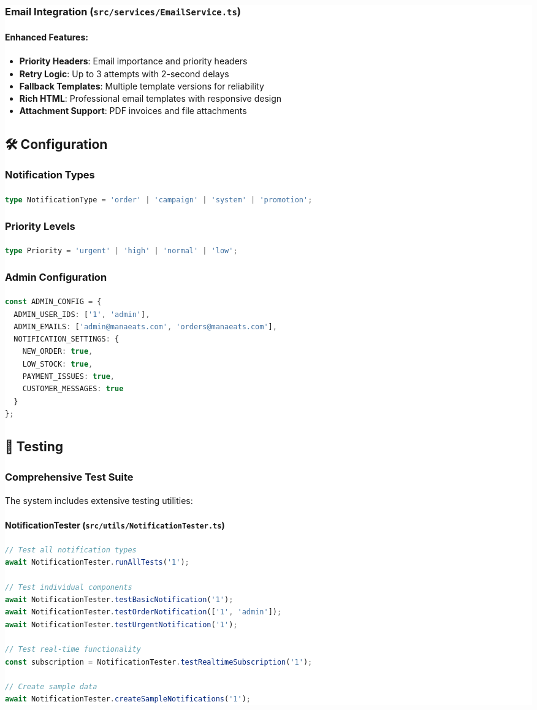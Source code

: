 ### Email Integration (`src/services/EmailService.ts`)

#### Enhanced Features:
- **Priority Headers**: Email importance and priority headers
- **Retry Logic**: Up to 3 attempts with 2-second delays
- **Fallback Templates**: Multiple template versions for reliability
- **Rich HTML**: Professional email templates with responsive design
- **Attachment Support**: PDF invoices and file attachments

## 🛠 Configuration

### Notification Types
```typescript
type NotificationType = 'order' | 'campaign' | 'system' | 'promotion';
```

### Priority Levels
```typescript
type Priority = 'urgent' | 'high' | 'normal' | 'low';
```

### Admin Configuration
```typescript
const ADMIN_CONFIG = {
  ADMIN_USER_IDS: ['1', 'admin'],
  ADMIN_EMAILS: ['admin@manaeats.com', 'orders@manaeats.com'],
  NOTIFICATION_SETTINGS: {
    NEW_ORDER: true,
    LOW_STOCK: true,
    PAYMENT_ISSUES: true,
    CUSTOMER_MESSAGES: true
  }
};
```

## 🧪 Testing

### Comprehensive Test Suite

The system includes extensive testing utilities:

#### NotificationTester (`src/utils/NotificationTester.ts`)
```javascript
// Test all notification types
await NotificationTester.runAllTests('1');

// Test individual components
await NotificationTester.testBasicNotification('1');
await NotificationTester.testOrderNotification(['1', 'admin']);
await NotificationTester.testUrgentNotification('1');

// Test real-time functionality
const subscription = NotificationTester.testRealtimeSubscription('1');

// Create sample data
await NotificationTester.createSampleNotifications('1');
```
